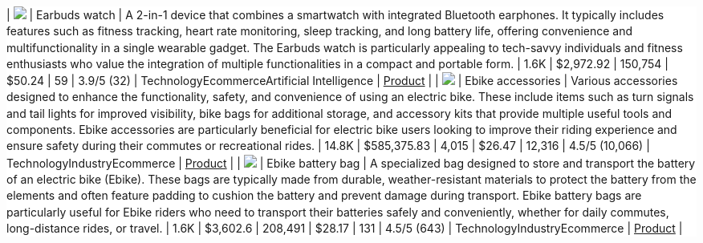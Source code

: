 | ![](https://explodingtopics.sfo2.cdn.digitaloceanspaces.com/1689346813751.png)                      | Earbuds watch                                                                                                                                                                                                                                                                                                                                                                                                                                                                                              | A 2-in-1 device that combines a smartwatch with integrated Bluetooth earphones. It typically includes features such as fitness tracking, heart rate monitoring, sleep tracking, and long battery life, offering convenience and multifunctionality in a single wearable gadget. The Earbuds watch is particularly appealing to tech-savvy individuals and fitness enthusiasts who value the integration of multiple functionalities in a compact and portable form.                                                                                                                                                                                        | 1.6K                 | $2,972.92              | 150,754                | $50.24                 | 59                     | 3.9/5 (32)                                 | TechnologyEcommerceArtificial Intelligence              | [Product](https://explodingtopics.com/product/earbuds-watch)                    |
| ![](https://explodingtopics.sfo2.cdn.digitaloceanspaces.com/1691061214604.png)                      | Ebike accessories                                                                                                                                                                                                                                                                                                                                                                                                                                                                                          | Various accessories designed to enhance the functionality, safety, and convenience of using an electric bike. These include items such as turn signals and tail lights for improved visibility, bike bags for additional storage, and accessory kits that provide multiple useful tools and components. Ebike accessories are particularly beneficial for electric bike users looking to improve their riding experience and ensure safety during their commutes or recreational rides.                                                                                                                                                                    | 14.8K                | $585,375.83            | 4,015                  | $26.47                 | 12,316                 | 4.5/5 (10,066)                             | TechnologyIndustryEcommerce                             | [Product](https://explodingtopics.com/product/ebike-accessories)                |
| ![](https://explodingtopics.sfo2.cdn.digitaloceanspaces.com/1693580570554.png)                      | Ebike battery bag                                                                                                                                                                                                                                                                                                                                                                                                                                                                                          | A specialized bag designed to store and transport the battery of an electric bike (Ebike). These bags are typically made from durable, weather-resistant materials to protect the battery from the elements and often feature padding to cushion the battery and prevent damage during transport. Ebike battery bags are particularly useful for Ebike riders who need to transport their batteries safely and conveniently, whether for daily commutes, long-distance rides, or travel.                                                                                                                                                                   | 1.6K                 | $3,602.6               | 208,491                | $28.17                 | 131                    | 4.5/5 (643)                                | TechnologyIndustryEcommerce                             | [Product](https://explodingtopics.com/product/ebike-battery-bag)                |